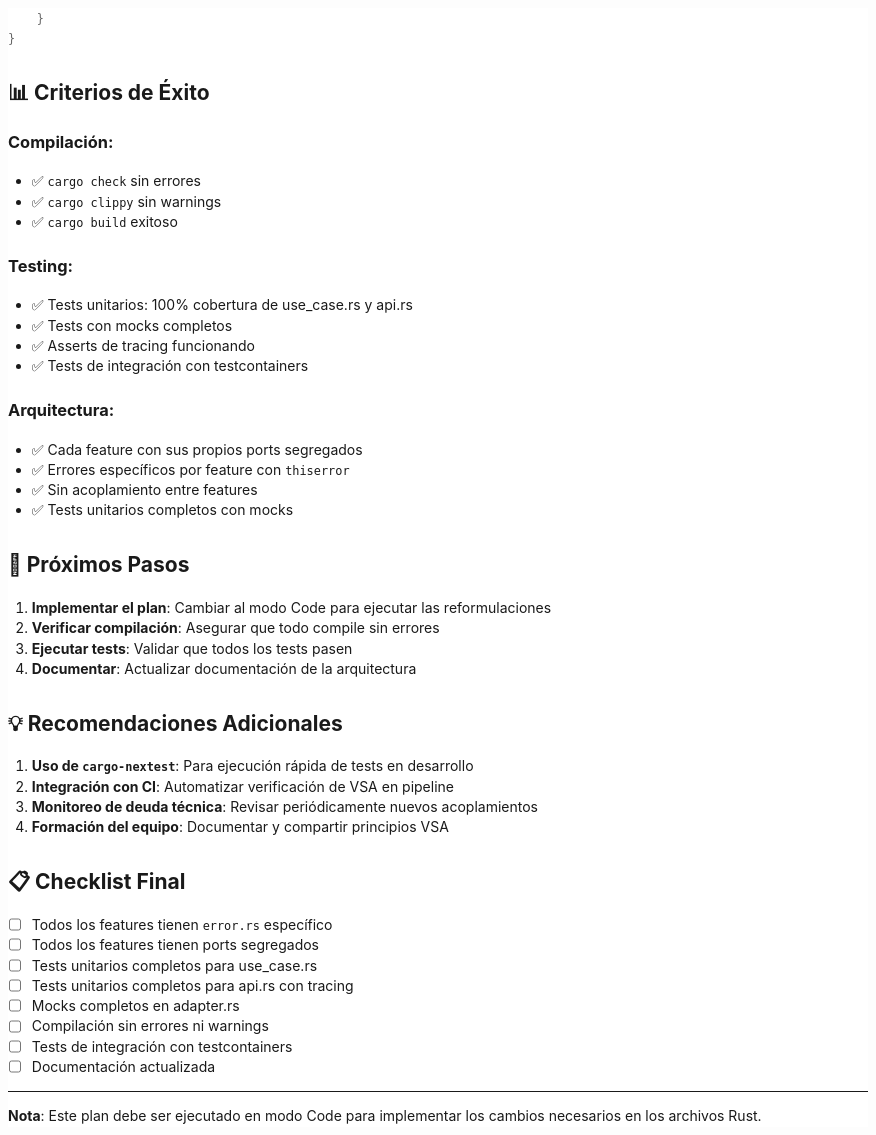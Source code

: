 ```rust
    }
}
```

## 📊 Criterios de Éxito

### Compilación:
- ✅ `cargo check` sin errores
- ✅ `cargo clippy` sin warnings
- ✅ `cargo build` exitoso

### Testing:
- ✅ Tests unitarios: 100% cobertura de use_case.rs y api.rs
- ✅ Tests con mocks completos
- ✅ Asserts de tracing funcionando
- ✅ Tests de integración con testcontainers

### Arquitectura:
- ✅ Cada feature con sus propios ports segregados
- ✅ Errores específicos por feature con `thiserror`
- ✅ Sin acoplamiento entre features
- ✅ Tests unitarios completos con mocks

## 🚀 Próximos Pasos

1. **Implementar el plan**: Cambiar al modo Code para ejecutar las reformulaciones
2. **Verificar compilación**: Asegurar que todo compile sin errores
3. **Ejecutar tests**: Validar que todos los tests pasen
4. **Documentar**: Actualizar documentación de la arquitectura

## 💡 Recomendaciones Adicionales

1. **Uso de `cargo-nextest`**: Para ejecución rápida de tests en desarrollo
2. **Integración con CI**: Automatizar verificación de VSA en pipeline
3. **Monitoreo de deuda técnica**: Revisar periódicamente nuevos acoplamientos
4. **Formación del equipo**: Documentar y compartir principios VSA

## 📋 Checklist Final

- [ ] Todos los features tienen `error.rs` específico
- [ ] Todos los features tienen ports segregados
- [ ] Tests unitarios completos para use_case.rs
- [ ] Tests unitarios completos para api.rs con tracing
- [ ] Mocks completos en adapter.rs
- [ ] Compilación sin errores ni warnings
- [ ] Tests de integración con testcontainers
- [ ] Documentación actualizada

---

**Nota**: Este plan debe ser ejecutado en modo Code para implementar los cambios necesarios en los archivos Rust.